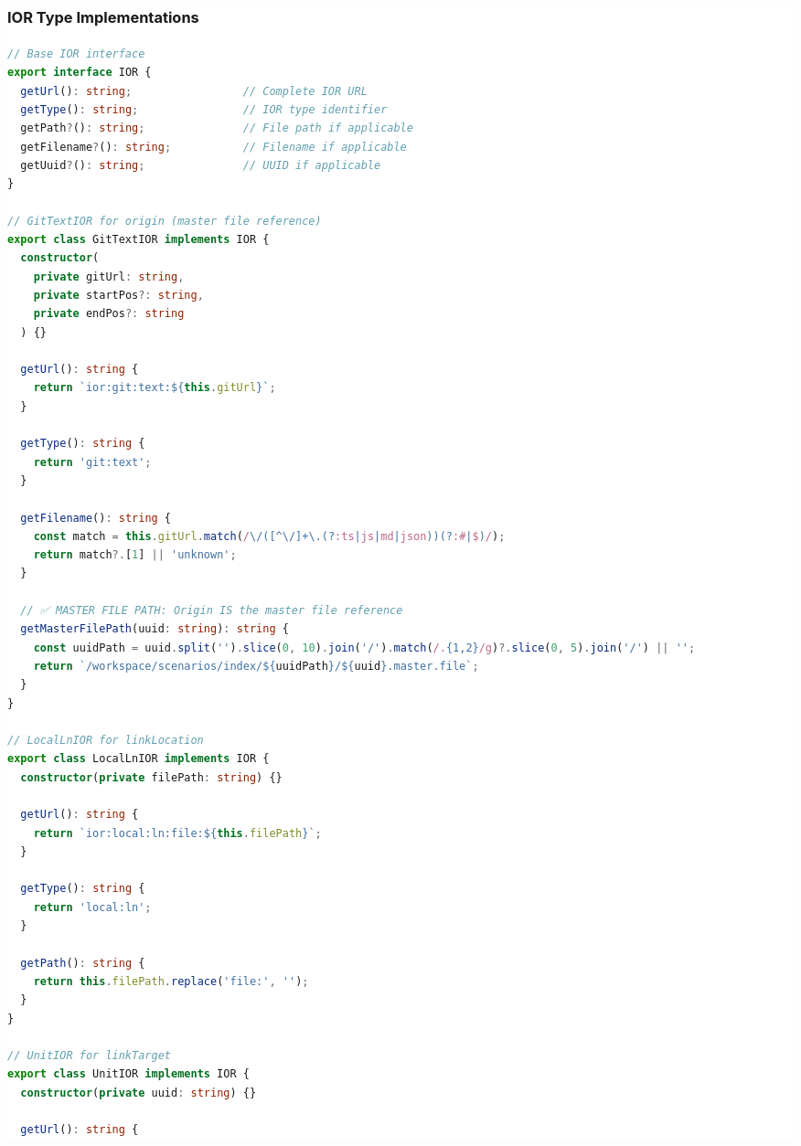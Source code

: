 ### **IOR Type Implementations**

```typescript
// Base IOR interface
export interface IOR {
  getUrl(): string;                 // Complete IOR URL
  getType(): string;                // IOR type identifier
  getPath?(): string;               // File path if applicable
  getFilename?(): string;           // Filename if applicable
  getUuid?(): string;               // UUID if applicable
}

// GitTextIOR for origin (master file reference)
export class GitTextIOR implements IOR {
  constructor(
    private gitUrl: string,
    private startPos?: string,
    private endPos?: string
  ) {}
  
  getUrl(): string {
    return `ior:git:text:${this.gitUrl}`;
  }
  
  getType(): string {
    return 'git:text';
  }
  
  getFilename(): string {
    const match = this.gitUrl.match(/\/([^\/]+\.(?:ts|js|md|json))(?:#|$)/);
    return match?.[1] || 'unknown';
  }
  
  // ✅ MASTER FILE PATH: Origin IS the master file reference
  getMasterFilePath(uuid: string): string {
    const uuidPath = uuid.split('').slice(0, 10).join('/').match(/.{1,2}/g)?.slice(0, 5).join('/') || '';
    return `/workspace/scenarios/index/${uuidPath}/${uuid}.master.file`;
  }
}

// LocalLnIOR for linkLocation
export class LocalLnIOR implements IOR {
  constructor(private filePath: string) {}
  
  getUrl(): string {
    return `ior:local:ln:file:${this.filePath}`;
  }
  
  getType(): string {
    return 'local:ln';
  }
  
  getPath(): string {
    return this.filePath.replace('file:', '');
  }
}

// UnitIOR for linkTarget
export class UnitIOR implements IOR {
  constructor(private uuid: string) {}
  
  getUrl(): string {
```